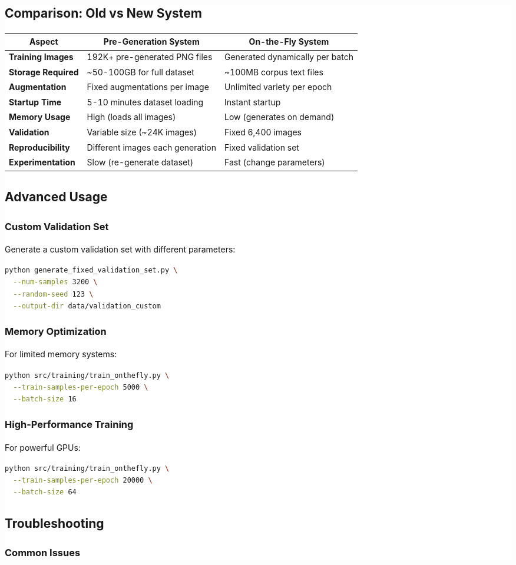 ## Comparison: Old vs New System

| Aspect | Pre-Generation System | On-the-Fly System |
|--------|----------------------|-------------------|
| **Training Images** | 192K+ pre-generated PNG files | Generated dynamically per batch |
| **Storage Required** | ~50-100GB for full dataset | ~100MB corpus text files |
| **Augmentation** | Fixed augmentations per image | Unlimited variety per epoch |
| **Startup Time** | 5-10 minutes dataset loading | Instant startup |
| **Memory Usage** | High (loads all images) | Low (generates on demand) |
| **Validation** | Variable size (~24K images) | Fixed 6,400 images |
| **Reproducibility** | Different images each generation | Fixed validation set |
| **Experimentation** | Slow (re-generate dataset) | Fast (change parameters) |

## Advanced Usage

### Custom Validation Set
Generate a custom validation set with different parameters:
```bash
python generate_fixed_validation_set.py \
  --num-samples 3200 \
  --random-seed 123 \
  --output-dir data/validation_custom
```

### Memory Optimization
For limited memory systems:
```bash
python src/training/train_onthefly.py \
  --train-samples-per-epoch 5000 \
  --batch-size 16
```

### High-Performance Training
For powerful GPUs:
```bash
python src/training/train_onthefly.py \
  --train-samples-per-epoch 20000 \
  --batch-size 64
```

## Troubleshooting

### Common Issues
